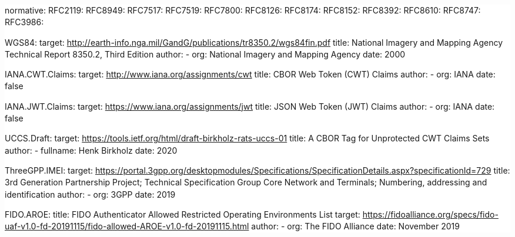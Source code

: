 normative:
  RFC2119:
  RFC8949:
  RFC7517:
  RFC7519:
  RFC7800:
  RFC8126:
  RFC8174:
  RFC8152:
  RFC8392:
  RFC8610:
  RFC8747:
  RFC3986:

  WGS84:
    target: http://earth-info.nga.mil/GandG/publications/tr8350.2/wgs84fin.pdf
    title: National Imagery and Mapping Agency Technical Report 8350.2, Third Edition
    author:
    - org: National Imagery and Mapping Agency
    date: 2000
    
  IANA.CWT.Claims:
    target: http://www.iana.org/assignments/cwt
    title: CBOR Web Token (CWT) Claims
    author: 
    - org: IANA
    date: false

  IANA.JWT.Claims:
     target: https://www.iana.org/assignments/jwt
     title: JSON Web Token (JWT) Claims
     author: 
     - org: IANA
     date: false

  UCCS.Draft:
     target: https://tools.ietf.org/html/draft-birkholz-rats-uccs-01
     title: A CBOR Tag for Unprotected CWT Claims Sets
     author:
     - fullname: Henk Birkholz
     date: 2020

  ThreeGPP.IMEI:
    target: https://portal.3gpp.org/desktopmodules/Specifications/SpecificationDetails.aspx?specificationId=729
    title: 3rd Generation Partnership Project; Technical Specification Group Core Network and Terminals; Numbering, addressing and identification
    author:
    - org: 3GPP
    date: 2019 

  FIDO.AROE:
    title: FIDO Authenticator Allowed Restricted Operating Environments List
    target: https://fidoalliance.org/specs/fido-uaf-v1.0-fd-20191115/fido-allowed-AROE-v1.0-fd-20191115.html
    author:
    - org: The FIDO Alliance
    date: November 2019 
